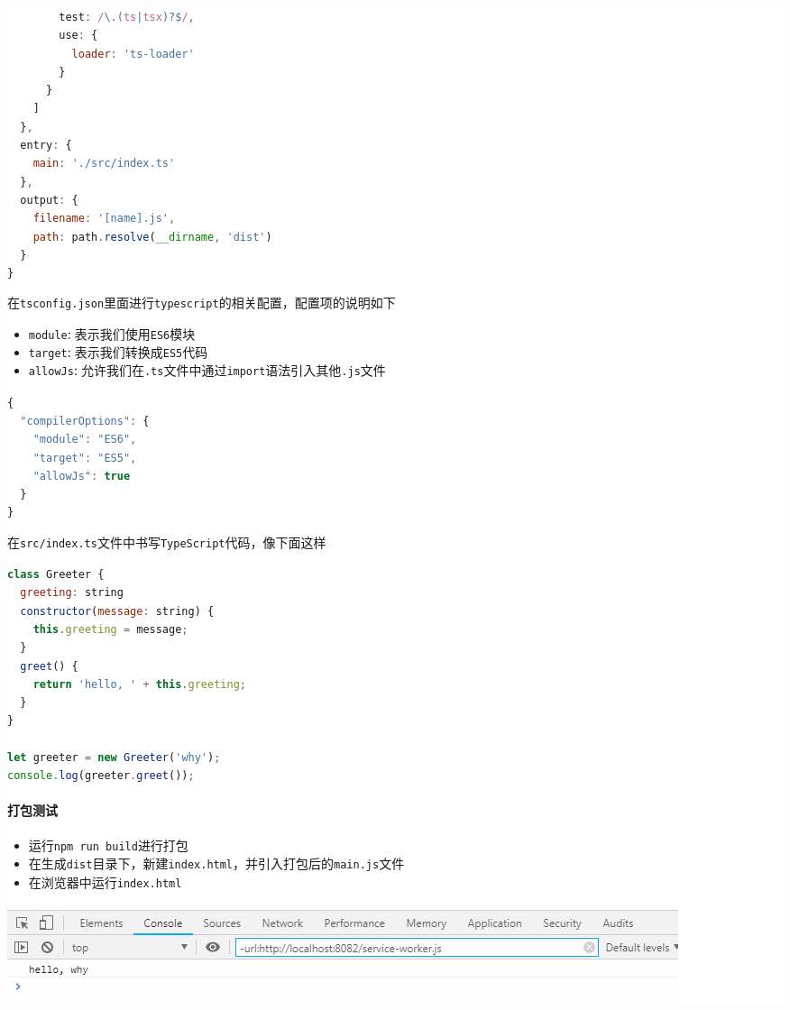 ```js {9}
        test: /\.(ts|tsx)?$/,
        use: {
          loader: 'ts-loader'
        }
      }
    ]
  },
  entry: {
    main: './src/index.ts'
  },
  output: {
    filename: '[name].js',
    path: path.resolve(__dirname, 'dist')
  }
}
```

在`tsconfig.json`里面进行`typescript`的相关配置，配置项的说明如下
* `module`: 表示我们使用`ES6`模块
* `target`: 表示我们转换成`ES5`代码
* `allowJs`: 允许我们在`.ts`文件中通过`import`语法引入其他`.js`文件
```js
{
  "compilerOptions": {
    "module": "ES6",
    "target": "ES5",
    "allowJs": true
  }
}
```

在`src/index.ts`文件中书写`TypeScript`代码，像下面这样
```js
class Greeter {
  greeting: string
  constructor(message: string) {
    this.greeting = message;
  }
  greet() {
    return 'hello, ' + this.greeting;
  }
}

let greeter = new Greeter('why');
console.log(greeter.greet());
```

#### 打包测试
* 运行`npm run build`进行打包
* 在生成`dist`目录下，新建`index.html`，并引入打包后的`main.js`文件
* 在浏览器中运行`index.html`

![打包结果](../images/webpack/25.png)
